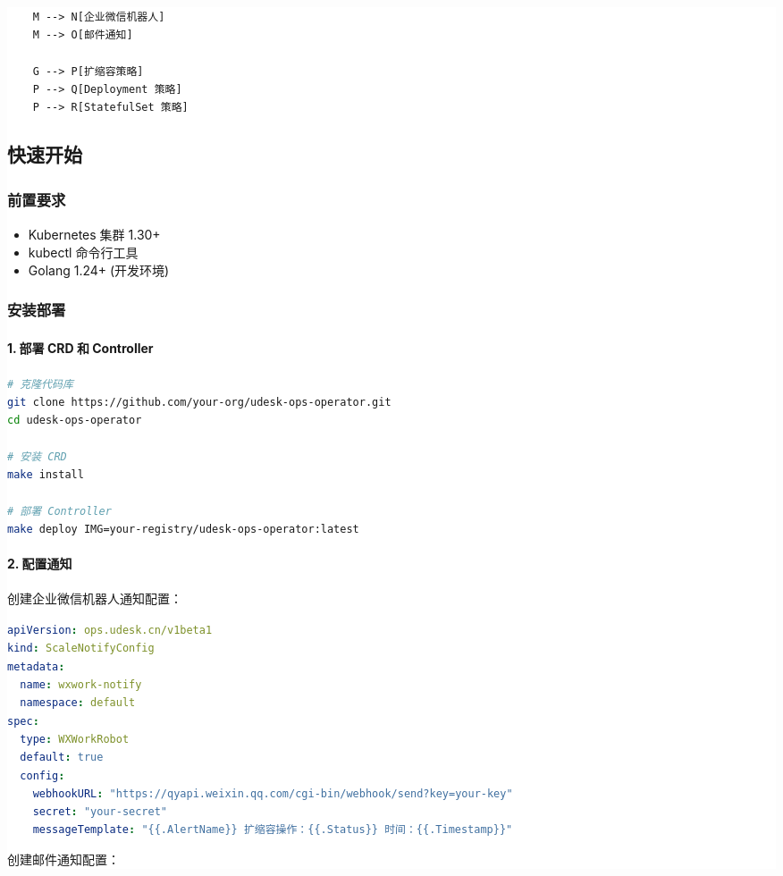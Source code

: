 ```mermaid
    M --> N[企业微信机器人]
    M --> O[邮件通知]
    
    G --> P[扩缩容策略]
    P --> Q[Deployment 策略]
    P --> R[StatefulSet 策略]
```

## 快速开始

### 前置要求

- Kubernetes 集群 1.30+
- kubectl 命令行工具
- Golang 1.24+ (开发环境)

### 安装部署

#### 1. 部署 CRD 和 Controller

```bash
# 克隆代码库
git clone https://github.com/your-org/udesk-ops-operator.git
cd udesk-ops-operator

# 安装 CRD
make install

# 部署 Controller
make deploy IMG=your-registry/udesk-ops-operator:latest
```

#### 2. 配置通知

创建企业微信机器人通知配置：

```yaml
apiVersion: ops.udesk.cn/v1beta1
kind: ScaleNotifyConfig
metadata:
  name: wxwork-notify
  namespace: default
spec:
  type: WXWorkRobot
  default: true
  config:
    webhookURL: "https://qyapi.weixin.qq.com/cgi-bin/webhook/send?key=your-key"
    secret: "your-secret"
    messageTemplate: "{{.AlertName}} 扩缩容操作：{{.Status}} 时间：{{.Timestamp}}"
```

创建邮件通知配置：
